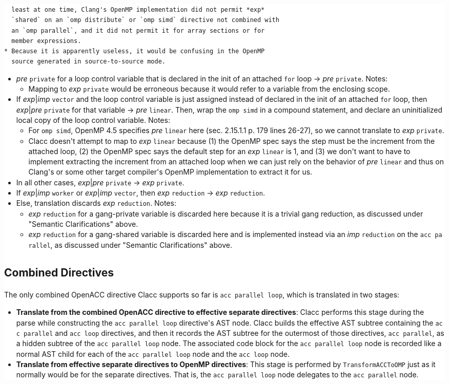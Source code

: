      least at one time, Clang's OpenMP implementation did not permit *exp*
      `shared` on an `omp distribute` or `omp simd` directive not combined with
      an `omp parallel`, and it did not permit it for array sections or for
      member expressions.
    * Because it is apparently useless, it would be confusing in the OpenMP
      source generated in source-to-source mode.
* *pre* `private` for a loop control variable that is declared in the
  init of an attached `for` loop -> *pre* `private`.  Notes:
    * Mapping to *exp* `private` would be erroneous because it would
      refer to a variable from the enclosing scope.
* If *exp*|*imp* `vector` and the loop control variable is just assigned
  instead of declared in the init of an attached `for` loop, then
  *exp*|*pre* `private` for that variable -> *pre* `linear`.  Then,
  wrap the `omp simd` in a compound statement, and declare an
  uninitialized local copy of the loop control variable.  Notes:
    * For `omp simd`, OpenMP 4.5 specifies *pre* `linear` here
      (sec. 2.15.1.1 p. 179 lines 26-27), so we cannot translate to
      *exp* `private`.
    * Clacc doesn't attempt to map to *exp* `linear` because (1) the
      OpenMP spec says the step must be the increment from the
      attached loop, (2) the OpenMP spec says the default step for an
      *exp* `linear` is 1, and (3) we don't want to have to implement
      extracting the increment from an attached loop when we can just
      rely on the behavior of *pre* `linear` and thus on Clang's or
      some other target compiler's OpenMP implementation to extract it
      for us.
* In all other cases, *exp*|*pre* `private` -> *exp* `private`.
* If *exp*|*imp* `worker` or *exp*|*imp* `vector`, then *exp* `reduction` ->
  *exp* `reduction`.
* Else, translation discards *exp* `reduction`.  Notes:
    * *exp* `reduction` for a gang-private variable is discarded here
      because it is a trivial gang reduction, as discussed under
      "Semantic Clarifications" above.
    * *exp* `reduction` for a gang-shared variable is discarded here
      and is implemented instead via an *imp* `reduction` on the `acc
      parallel`, as discussed under "Semantic Clarifications" above.

Combined Directives
-------------------

The only combined OpenACC directive Clacc supports so far is `acc
parallel loop`, which is translated in two stages:

* **Translate from the combined OpenACC directive to effective
  separate directives**: Clacc performs this stage during the parse
  while constructing the `acc parallel loop` directive's AST node.
  Clacc builds the effective AST subtree containing the `acc parallel`
  and `acc loop` directives, and then it records the AST subtree for
  the outermost of those directives, `acc parallel`, as a hidden
  subtree of the `acc parallel loop` node.  The associated code block
  for the `acc parallel loop` node is recorded like a normal AST child
  for each of the `acc parallel loop` node and the `acc loop` node.
* **Translate from effective separate directives to OpenMP
  directives**: This stage is performed by `TransformACCToOMP` just as
  it normally would be for the separate directives.  That is, the `acc
  parallel loop` node delegates to the `acc parallel` node.
